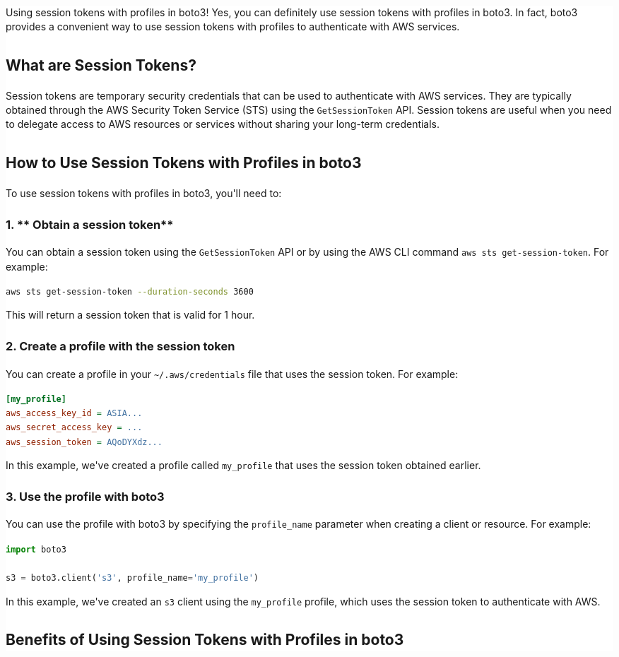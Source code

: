 Using session tokens with profiles in boto3! Yes, you can definitely use session tokens with profiles in boto3. In fact, boto3 provides a convenient way to use session tokens with profiles to authenticate with AWS services.

## **What are Session Tokens?**

Session tokens are temporary security credentials that can be used to authenticate with AWS services. They are typically obtained through the AWS Security Token Service (STS) using the `GetSessionToken` API. Session tokens are useful when you need to delegate access to AWS resources or services without sharing your long-term credentials.

## **How to Use Session Tokens with Profiles in boto3**

To use session tokens with profiles in boto3, you'll need to:

### 1. ** Obtain a session token**

You can obtain a session token using the `GetSessionToken` API or by using the AWS CLI command `aws sts get-session-token`. For example:

```bash
aws sts get-session-token --duration-seconds 3600
```

This will return a session token that is valid for 1 hour.

### 2. **Create a profile with the session token**

You can create a profile in your `~/.aws/credentials` file that uses the session token. For example:

```ini
[my_profile]
aws_access_key_id = ASIA...
aws_secret_access_key = ...
aws_session_token = AQoDYXdz...
```

In this example, we've created a profile called `my_profile` that uses the session token obtained earlier.

### 3. **Use the profile with boto3**

You can use the profile with boto3 by specifying the `profile_name` parameter when creating a client or resource. For example:

```python
import boto3

s3 = boto3.client('s3', profile_name='my_profile')
```

In this example, we've created an `s3` client using the `my_profile` profile, which uses the session token to authenticate with AWS.

## **Benefits of Using Session Tokens with Profiles in boto3**
